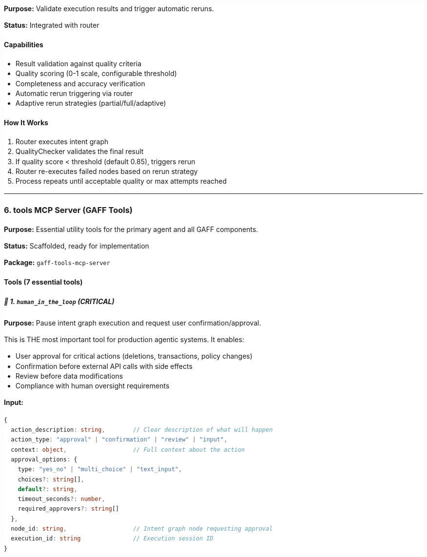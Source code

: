 **Purpose:** Validate execution results and trigger automatic reruns.

**Status:** Integrated with router

#### Capabilities

- Result validation against quality criteria
- Quality scoring (0-1 scale, configurable threshold)
- Completeness and accuracy verification
- Automatic rerun triggering via router
- Adaptive rerun strategies (partial/full/adaptive)

#### How It Works

1. Router executes intent graph
2. QualityChecker validates the final result
3. If quality score < threshold (default 0.85), triggers rerun
4. Router re-executes failed nodes based on rerun strategy
5. Process repeats until acceptable quality or max attempts reached

---

### 6. tools MCP Server (GAFF Tools)

**Purpose:** Essential utility tools for the primary agent and all GAFF components.

**Status:** Scaffolded, ready for implementation

**Package:** `gaff-tools-mcp-server`

#### Tools (7 essential tools)

##### 🚨 1. `human_in_the_loop` (CRITICAL)

**Purpose:** Pause intent graph execution and request user confirmation/approval.

This is THE most important tool for production agentic systems. It enables:
- User approval for critical actions (deletions, transactions, policy changes)
- Confirmation before external API calls with side effects
- Review before data modifications
- Compliance with human oversight requirements

**Input:**
```typescript
{
  action_description: string,        // Clear description of what will happen
  action_type: "approval" | "confirmation" | "review" | "input",
  context: object,                   // Full context about the action
  approval_options: {
    type: "yes_no" | "multi_choice" | "text_input",
    choices?: string[],
    default?: string,
    timeout_seconds?: number,
    required_approvers?: string[]
  },
  node_id: string,                   // Intent graph node requesting approval
  execution_id: string               // Execution session ID
}
```

